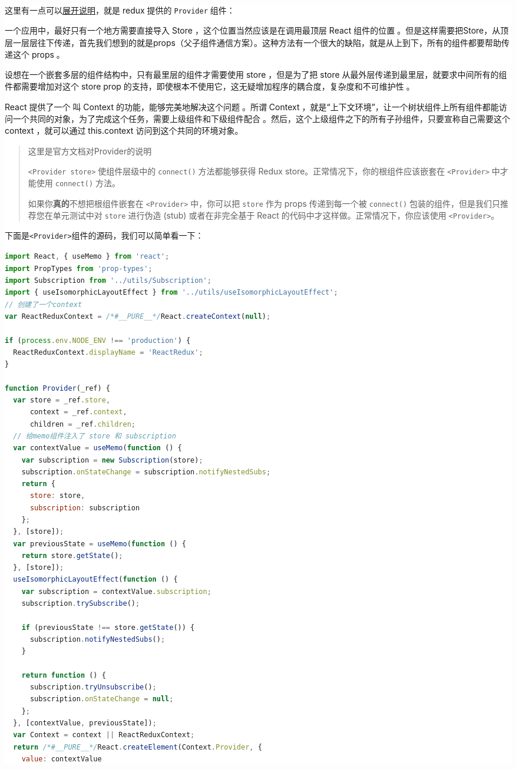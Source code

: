 
这里有一点可以[展开说明](https://blog.csdn.net/u010377383/article/details/79407241)，就是 redux 提供的 `Provider` 组件：

一个应用中，最好只有一个地方需要直接导入 Store ，这个位置当然应该是在调用最顶层 React 组件的位置 。但是这样需要把Store，从顶层一层层往下传递，首先我们想到的就是props（父子组件通信方案）。这种方法有一个很大的缺陷，就是从上到下，所有的组件都要帮助传递这个 props 。

设想在一个嵌套多层的组件结构中，只有最里层的组件才需要使用 store ，但是为了把 store 从最外层传递到最里层，就要求中间所有的组件都需要增加对这个 store prop 的支持，即使根本不使用它，这无疑增加程序的耦合度，复杂度和不可维护性 。

React 提供了一个 叫 Context 的功能，能够完美地解决这个问题 。所谓 Context ，就是“上下文环境”，让一个树状组件上所有组件都能访问一个共同的对象，为了完成这个任务，需要上级组件和下级组件配合 。然后，这个上级组件之下的所有子孙组件，只要宣称自己需要这个 context ，就可以通过 this.context 访问到这个共同的环境对象。

> 这里是官方文档对Provider的说明
>
> `<Provider store>` 使组件层级中的 `connect()` 方法都能够获得 Redux store。正常情况下，你的根组件应该嵌套在 `<Provider>` 中才能使用 `connect()` 方法。
>
> 如果你**真的**不想把根组件嵌套在 `<Provider>` 中，你可以把 `store` 作为 props 传递到每一个被 `connect()` 包装的组件，但是我们只推荐您在单元测试中对 `store` 进行伪造 (stub) 或者在非完全基于 React 的代码中才这样做。正常情况下，你应该使用 `<Provider>`。

下面是`<Provider>`组件的源码，我们可以简单看一下：

```js
import React, { useMemo } from 'react';
import PropTypes from 'prop-types';
import Subscription from '../utils/Subscription';
import { useIsomorphicLayoutEffect } from '../utils/useIsomorphicLayoutEffect';
// 创建了一个context
var ReactReduxContext = /*#__PURE__*/React.createContext(null);

if (process.env.NODE_ENV !== 'production') {
  ReactReduxContext.displayName = 'ReactRedux';
}

function Provider(_ref) {
  var store = _ref.store,
      context = _ref.context,
      children = _ref.children;
  // 给memo组件注入了 store 和 subscription
  var contextValue = useMemo(function () {
    var subscription = new Subscription(store);
    subscription.onStateChange = subscription.notifyNestedSubs;
    return {
      store: store,
      subscription: subscription
    };
  }, [store]);
  var previousState = useMemo(function () {
    return store.getState();
  }, [store]);
  useIsomorphicLayoutEffect(function () {
    var subscription = contextValue.subscription;
    subscription.trySubscribe();

    if (previousState !== store.getState()) {
      subscription.notifyNestedSubs();
    }

    return function () {
      subscription.tryUnsubscribe();
      subscription.onStateChange = null;
    };
  }, [contextValue, previousState]);
  var Context = context || ReactReduxContext;
  return /*#__PURE__*/React.createElement(Context.Provider, {
    value: contextValue
```